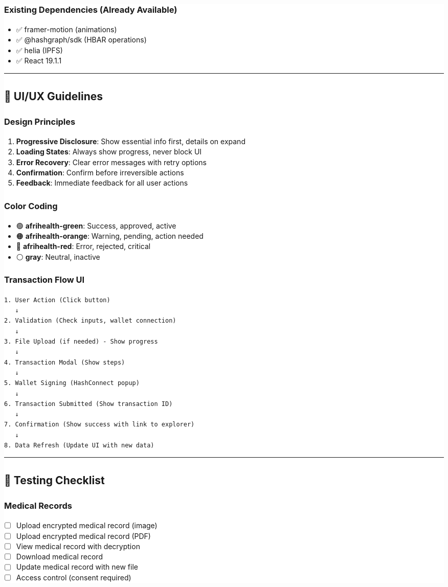 ### Existing Dependencies (Already Available)
- ✅ framer-motion (animations)
- ✅ @hashgraph/sdk (HBAR operations)
- ✅ helia (IPFS)
- ✅ React 19.1.1

---

## 🎨 UI/UX Guidelines

### Design Principles
1. **Progressive Disclosure**: Show essential info first, details on expand
2. **Loading States**: Always show progress, never block UI
3. **Error Recovery**: Clear error messages with retry options
4. **Confirmation**: Confirm before irreversible actions
5. **Feedback**: Immediate feedback for all user actions

### Color Coding
- 🟢 **afrihealth-green**: Success, approved, active
- 🟠 **afrihealth-orange**: Warning, pending, action needed
- 🔴 **afrihealth-red**: Error, rejected, critical
- ⚪ **gray**: Neutral, inactive

### Transaction Flow UI
```
1. User Action (Click button)
   ↓
2. Validation (Check inputs, wallet connection)
   ↓
3. File Upload (if needed) - Show progress
   ↓
4. Transaction Modal (Show steps)
   ↓
5. Wallet Signing (HashConnect popup)
   ↓
6. Transaction Submitted (Show transaction ID)
   ↓
7. Confirmation (Show success with link to explorer)
   ↓
8. Data Refresh (Update UI with new data)
```

---

## 🧪 Testing Checklist

### Medical Records
- [ ] Upload encrypted medical record (image)
- [ ] Upload encrypted medical record (PDF)
- [ ] View medical record with decryption
- [ ] Download medical record
- [ ] Update medical record with new file
- [ ] Access control (consent required)
